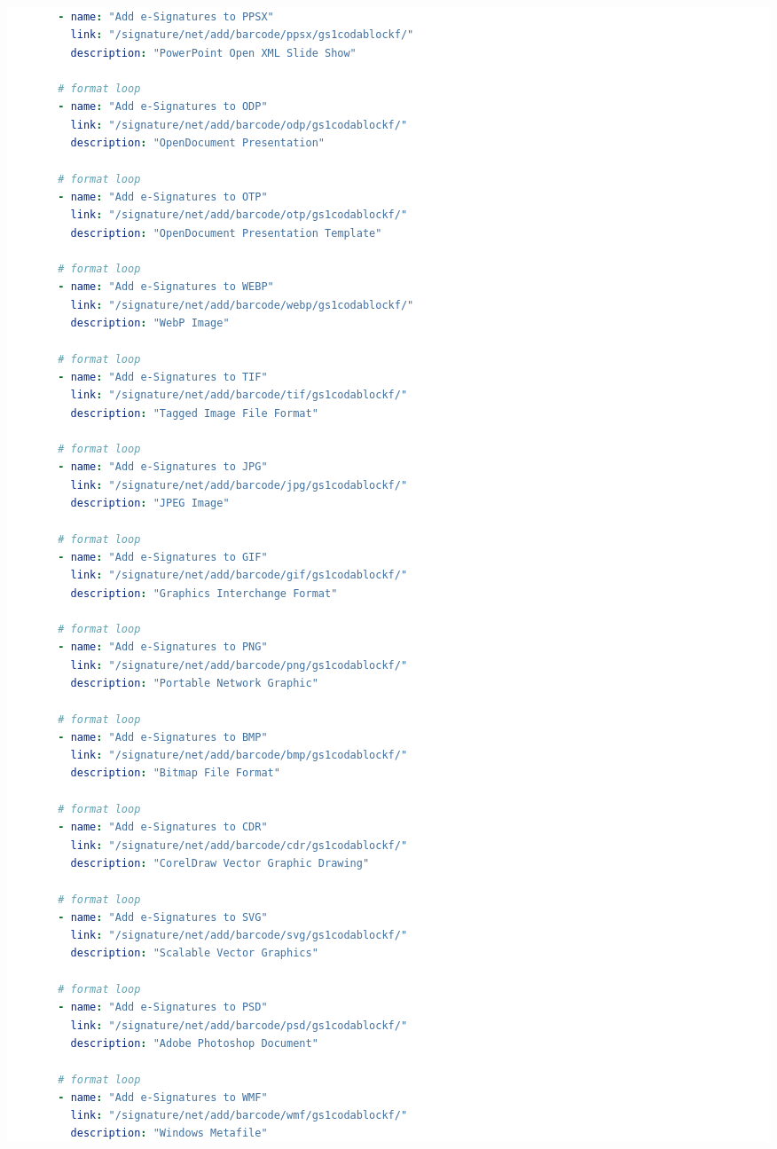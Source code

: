 ```yaml
        - name: "Add e-Signatures to PPSX"
          link: "/signature/net/add/barcode/ppsx/gs1codablockf/"
          description: "PowerPoint Open XML Slide Show"                              

        # format loop
        - name: "Add e-Signatures to ODP"
          link: "/signature/net/add/barcode/odp/gs1codablockf/"
          description: "OpenDocument Presentation"

        # format loop
        - name: "Add e-Signatures to OTP"
          link: "/signature/net/add/barcode/otp/gs1codablockf/"
          description: "OpenDocument Presentation Template"

        # format loop
        - name: "Add e-Signatures to WEBP"
          link: "/signature/net/add/barcode/webp/gs1codablockf/"
          description: "WebP Image"

        # format loop
        - name: "Add e-Signatures to TIF"
          link: "/signature/net/add/barcode/tif/gs1codablockf/"
          description: "Tagged Image File Format"

        # format loop
        - name: "Add e-Signatures to JPG"
          link: "/signature/net/add/barcode/jpg/gs1codablockf/"
          description: "JPEG Image"

        # format loop
        - name: "Add e-Signatures to GIF"
          link: "/signature/net/add/barcode/gif/gs1codablockf/"
          description: "Graphics Interchange Format"

        # format loop
        - name: "Add e-Signatures to PNG"
          link: "/signature/net/add/barcode/png/gs1codablockf/"
          description: "Portable Network Graphic"

        # format loop
        - name: "Add e-Signatures to BMP"
          link: "/signature/net/add/barcode/bmp/gs1codablockf/"
          description: "Bitmap File Format"

        # format loop
        - name: "Add e-Signatures to CDR"
          link: "/signature/net/add/barcode/cdr/gs1codablockf/"
          description: "CorelDraw Vector Graphic Drawing"

        # format loop
        - name: "Add e-Signatures to SVG"
          link: "/signature/net/add/barcode/svg/gs1codablockf/"
          description: "Scalable Vector Graphics"

        # format loop
        - name: "Add e-Signatures to PSD"
          link: "/signature/net/add/barcode/psd/gs1codablockf/"
          description: "Adobe Photoshop Document"

        # format loop
        - name: "Add e-Signatures to WMF"
          link: "/signature/net/add/barcode/wmf/gs1codablockf/"
          description: "Windows Metafile"        
```